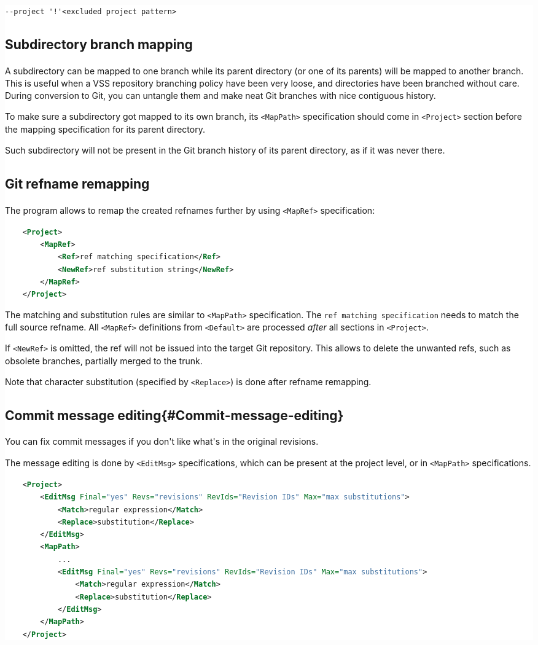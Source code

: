 `--project '!'<excluded project pattern>`

Subdirectory branch mapping
---------------------------

A subdirectory can be mapped to one branch while its parent directory (or one of its parents)
will be mapped to another branch.
This is useful when a VSS repository branching policy have been very loose,
and directories have been branched without care.
During conversion to Git, you can untangle them and make neat Git branches with nice contiguous history.

To make sure a subdirectory got mapped to its own branch,
its `<MapPath>` specification should come in `<Project>` section
before the mapping specification for its parent directory.

Such subdirectory will not be present in the Git branch history of its parent directory,
as if it was never there.

Git refname remapping
-----------------

The program allows to remap the created refnames further by using `<MapRef>` specification:

```xml
	<Project>
		<MapRef>
			<Ref>ref matching specification</Ref>
			<NewRef>ref substitution string</NewRef>
		</MapRef>
	</Project>
```

The matching and substitution rules are similar to `<MapPath>` specification.
The `ref matching specification` needs to match the full source refname.
All `<MapRef>` definitions from `<Default>` are processed *after* all sections in `<Project>`.

If `<NewRef>` is omitted, the ref will not be issued into the target Git repository.
This allows to delete the unwanted refs, such as obsolete branches, partially merged to the trunk.

Note that character substitution (specified by `<Replace>`) is done after refname remapping.

Commit message editing{#Commit-message-editing}
----------------------

You can fix commit messages if you don't like what's in the original revisions.

The message editing is done by `<EditMsg>` specifications, which can be present at the project level,
or in `<MapPath>` specifications.

```xml
	<Project>
		<EditMsg Final="yes" Revs="revisions" RevIds="Revision IDs" Max="max substitutions">
			<Match>regular expression</Match>
			<Replace>substitution</Replace>
		</EditMsg>
		<MapPath>
			...
			<EditMsg Final="yes" Revs="revisions" RevIds="Revision IDs" Max="max substitutions">
				<Match>regular expression</Match>
				<Replace>substitution</Replace>
			</EditMsg>
		</MapPath>
	</Project>
```
